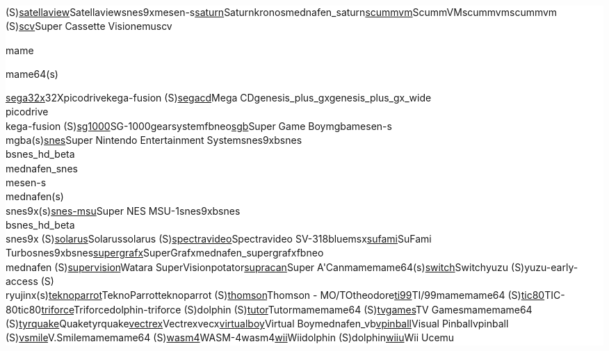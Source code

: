 (S)</td><td></td></tr><tr><td><a href="../systems-and-emulators/supported-game-systems/game-consoles/nintendo-game-consoles/satellaview.md">satellaview</a></td><td>Satellaview</td><td>snes9x</td><td>mesen-s</td></tr><tr><td><a href="../systems-and-emulators/supported-game-systems/game-consoles/sega/saturn.md">saturn</a></td><td>Saturn</td><td>kronos</td><td>mednafen_saturn</td></tr><tr><td><a href="../systems-and-emulators/supported-game-systems/others/scummvm.md">scummvm</a></td><td>ScummVM</td><td>scummvm</td><td>scummvm (S)</td></tr><tr><td><a href="../systems-and-emulators/supported-game-systems/game-consoles/super-cassette-vision.md">scv</a></td><td>Super Cassette Vision</td><td>emuscv</td><td><p>mame</p><p>mame64(s)</p></td></tr><tr><td><a href="../systems-and-emulators/supported-game-systems/game-consoles/sega/sega-32x.md">sega32x</a></td><td>32X</td><td>picodrive</td><td>kega-fusion (S)</td></tr><tr><td><a href="../systems-and-emulators/supported-game-systems/game-consoles/sega/mega-cd-sega-cd.md">segacd</a></td><td>Mega CD</td><td>genesis_plus_gx</td><td>genesis_plus_gx_wide<br>picodrive<br>kega-fusion (S)</td></tr><tr><td><a href="../systems-and-emulators/supported-game-systems/game-consoles/sega/sg-1000.md">sg1000</a></td><td>SG-1000</td><td>gearsystem</td><td>fbneo</td></tr><tr><td><a href="../systems-and-emulators/supported-game-systems/game-consoles/nintendo-game-consoles/super-game-boy.md">sgb</a></td><td>Super Game Boy</td><td>mgba</td><td>mesen-s<br>mgba(s)</td></tr><tr><td><a href="../systems-and-emulators/supported-game-systems/game-consoles/nintendo-game-consoles/super-nintendo-entertainment-system-super-famicom.md">snes</a></td><td>Super Nintendo Entertainment System</td><td>snes9x</td><td>bsnes<br>bsnes_hd_beta<br>mednafen_snes<br>mesen-s<br>mednafen(s)<br>snes9x(s)</td></tr><tr><td><a href="../systems-and-emulators/supported-game-systems/game-consoles/nintendo-game-consoles/super-nes-msu-1.md">snes-msu</a></td><td>Super NES MSU-1</td><td>snes9x</td><td>bsnes<br>bsnes_hd_beta<br>snes9x (S)</td></tr><tr><td><a href="../systems-and-emulators/supported-game-systems/game-engines/solarus.md">solarus</a></td><td>Solarus</td><td>solarus (S)</td><td></td></tr><tr><td><a href="../systems-and-emulators/supported-game-systems/home-computer/spectravideo-sv-318.md">spectravideo</a></td><td>Spectravideo SV-318</td><td>bluemsx</td><td></td></tr><tr><td><a href="../systems-and-emulators/supported-game-systems/game-consoles/nintendo-game-consoles/sufami-turbo.md">sufami</a></td><td>SuFami Turbo</td><td>snes9x</td><td>bsnes</td></tr><tr><td><a href="../systems-and-emulators/supported-game-systems/game-consoles/nec-consoles/supergrafx.md">supergrafx</a></td><td>SuperGrafx</td><td>mednafen_supergrafx</td><td>fbneo<br>mednafen (S)</td></tr><tr><td><a href="../systems-and-emulators/supported-game-systems/portable-game-consoles/supervision.md">supervision</a></td><td>Watara SuperVision</td><td>potator</td><td></td></tr><tr><td><a href="../systems-and-emulators/supported-game-systems/game-consoles/super-acan.md">supracan</a></td><td>Super A'Can</td><td>mame</td><td>mame64(s)</td></tr><tr><td><a href="../systems-and-emulators/supported-game-systems/game-consoles/nintendo-game-consoles/switch.md">switch</a></td><td>Switch</td><td>yuzu (S)</td><td>yuzu-early-access (S)<br>ryujinx(s)</td></tr><tr><td><a href="../systems-and-emulators/supported-game-systems/arcade/teknoparrot.md">teknoparrot</a></td><td>TeknoParrot</td><td>teknoparrot (S)</td><td></td></tr><tr><td><a href="../systems-and-emulators/supported-game-systems/home-computer/thomson-mo-to.md">thomson</a></td><td>Thomson - MO/TO</td><td>theodore</td><td></td></tr><tr><td><a href="../systems-and-emulators/supported-game-systems/home-computer/ti-99-4a.md">ti99</a></td><td>TI/99</td><td>mame</td><td>mame64 (S)</td></tr><tr><td><a href="../systems-and-emulators/supported-game-systems/others/tic-80.md">tic80</a></td><td>TIC-80</td><td>tic80</td><td></td></tr><tr><td><a href="../systems-and-emulators/supported-game-systems/arcade/sega/triforce.md">triforce</a></td><td>Triforce</td><td>dolphin-triforce (S)</td><td>dolphin (S)</td></tr><tr><td><a href="../systems-and-emulators/supported-game-systems/home-computer/tomy-tutor.md">tutor</a></td><td>Tutor</td><td>mame</td><td>mame64 (S)</td></tr><tr><td><a href="../systems-and-emulators/supported-game-systems/others/tv-games.md">tvgames</a></td><td>TV Games</td><td>mame</td><td>mame64 (S)</td></tr><tr><td><a href="../systems-and-emulators/supported-game-systems/others/tyrquake.md">tyrquake</a></td><td>Quake</td><td>tyrquake</td><td></td></tr><tr><td><a href="../systems-and-emulators/supported-game-systems/game-consoles/vectrex.md">vectrex</a></td><td>Vectrex</td><td>vecx</td><td></td></tr><tr><td><a href="../systems-and-emulators/supported-game-systems/portable-game-consoles/nintendo-portable-game-consoles/virtual-boy.md">virtualboy</a></td><td>Virtual Boy</td><td>mednafen_vb</td><td></td></tr><tr><td><a href="../systems-and-emulators/supported-game-systems/pinball/visual-pinball.md">vpinball</a></td><td>Visual Pinball</td><td>vpinball (S)</td><td></td></tr><tr><td><a href="../systems-and-emulators/supported-game-systems/game-consoles/vtech/v.smile.md">vsmile</a></td><td>V.Smile</td><td>mame</td><td>mame64 (S)</td></tr><tr><td><a href="../systems-and-emulators/supported-game-systems/others/wasm-4.md">wasm4</a></td><td>WASM-4</td><td>wasm4</td><td></td></tr><tr><td><a href="../systems-and-emulators/supported-game-systems/game-consoles/nintendo-game-consoles/wii.md">wii</a></td><td>Wii</td><td>dolphin (S)</td><td>dolphin</td></tr><tr><td><a href="../systems-and-emulators/supported-game-systems/game-consoles/nintendo-game-consoles/wiiu.md">wiiu</a></td><td>Wii U</td><td>cemu